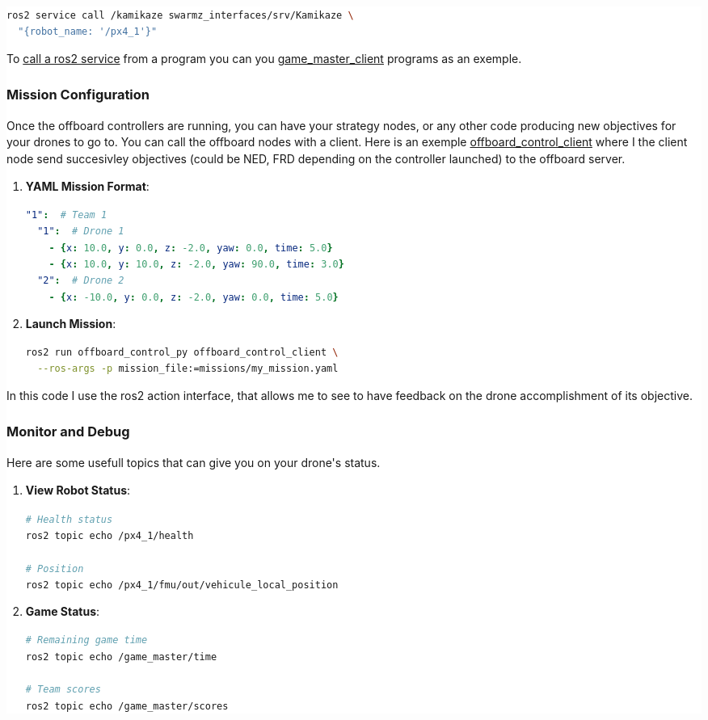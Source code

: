    ```bash
   ros2 service call /kamikaze swarmz_interfaces/srv/Kamikaze \
     "{robot_name: '/px4_1'}"
   ```
   To [call a ros2 service](https://docs.ros.org/en/rolling/Tutorials/Beginner-Client-Libraries/Writing-A-Simple-Py-Service-And-Client.html) from a program you can you [game_master_client](https://github.com/nbaudesson/SWARMz4/tree/main/ros2_ws/src/swarmz_pkgs/game_master/exemple) programs as an exemple.

### Mission Configuration

Once the offboard controllers are running, you can have your strategy nodes, or any other code producing new objectives for your drones to go to. You can call the offboard nodes with a client. Here is an exemple [offboard_control_client](https://github.com/nbaudesson/SWARMz4/blob/main/ros2_ws/src/px4_pkgs/px4_controllers/offboard_control_py/offboard_control_py/offboard_control_client.py) where I the client node send succesivley objectives (could be NED, FRD depending on the controller launched) to the offboard server.

1. **YAML Mission Format**:
   ```yaml
   "1":  # Team 1
     "1":  # Drone 1
       - {x: 10.0, y: 0.0, z: -2.0, yaw: 0.0, time: 5.0}
       - {x: 10.0, y: 10.0, z: -2.0, yaw: 90.0, time: 3.0}
     "2":  # Drone 2
       - {x: -10.0, y: 0.0, z: -2.0, yaw: 0.0, time: 5.0}
   ```

2. **Launch Mission**:
   ```bash
   ros2 run offboard_control_py offboard_control_client \
     --ros-args -p mission_file:=missions/my_mission.yaml
   ```
In this code I use the ros2 action interface, that allows me to see to have feedback on the drone accomplishment of its objective.

### Monitor and Debug
Here are some usefull topics that can give you on your drone's status.

1. **View Robot Status**:
   ```bash
   # Health status
   ros2 topic echo /px4_1/health

   # Position
   ros2 topic echo /px4_1/fmu/out/vehicule_local_position
   ```

2. **Game Status**:
   ```bash
   # Remaining game time
   ros2 topic echo /game_master/time

   # Team scores
   ros2 topic echo /game_master/scores
   ```
